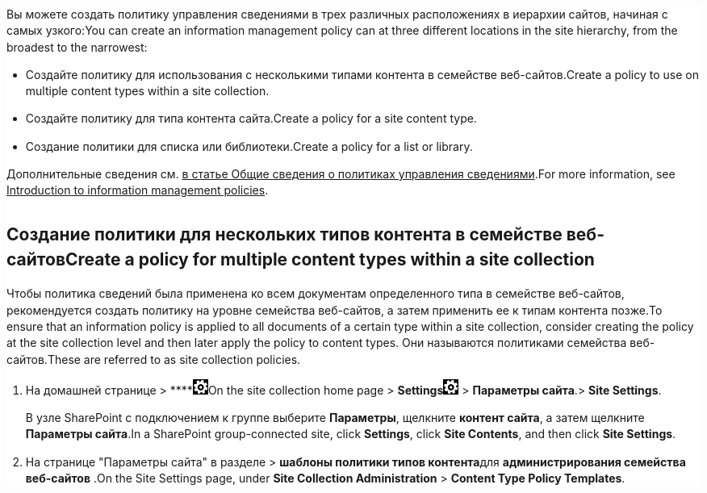 <span data-ttu-id="9eab0-109">Вы можете создать политику управления сведениями в трех различных расположениях в иерархии сайтов, начиная с самых узкого:</span><span class="sxs-lookup"><span data-stu-id="9eab0-109">You can create an information management policy can at three different locations in the site hierarchy, from the broadest to the narrowest:</span></span>
  
- <span data-ttu-id="9eab0-110">Создайте политику для использования с несколькими типами контента в семействе веб-сайтов.</span><span class="sxs-lookup"><span data-stu-id="9eab0-110">Create a policy to use on multiple content types within a site collection.</span></span>
    
- <span data-ttu-id="9eab0-111">Создайте политику для типа контента сайта.</span><span class="sxs-lookup"><span data-stu-id="9eab0-111">Create a policy for a site content type.</span></span>
    
- <span data-ttu-id="9eab0-112">Создание политики для списка или библиотеки.</span><span class="sxs-lookup"><span data-stu-id="9eab0-112">Create a policy for a list or library.</span></span>
    
<span data-ttu-id="9eab0-113">Дополнительные сведения см. [в статье Общие сведения о политиках управления сведениями](intro-to-info-mgmt-policies.md).</span><span class="sxs-lookup"><span data-stu-id="9eab0-113">For more information, see [Introduction to information management policies](intro-to-info-mgmt-policies.md).</span></span>
  
## <a name="create-a-policy-for-multiple-content-types-within-a-site-collection"></a><span data-ttu-id="9eab0-114">Создание политики для нескольких типов контента в семействе веб-сайтов</span><span class="sxs-lookup"><span data-stu-id="9eab0-114">Create a policy for multiple content types within a site collection</span></span>
<span data-ttu-id="9eab0-115"><a name="__toc261001590"> </a></span><span class="sxs-lookup"><span data-stu-id="9eab0-115"></span></span>

<span data-ttu-id="9eab0-116">Чтобы политика сведений была применена ко всем документам определенного типа в семействе веб-сайтов, рекомендуется создать политику на уровне семейства веб-сайтов, а затем применить ее к типам контента позже.</span><span class="sxs-lookup"><span data-stu-id="9eab0-116">To ensure that an information policy is applied to all documents of a certain type within a site collection, consider creating the policy at the site collection level and then later apply the policy to content types.</span></span> <span data-ttu-id="9eab0-117">Они называются политиками семейства веб-сайтов.</span><span class="sxs-lookup"><span data-stu-id="9eab0-117">These are referred to as site collection policies.</span></span> 
  
1. <span data-ttu-id="9eab0-118">На домашней странице \> \*\*\*\*![семейства веб-сайтов нажмите кнопку Параметры SharePoint 2016 параметры в заголовке окна.](media/1c22d2d8-39e0-4930-82c6-c3eee44211d3.png)</span><span class="sxs-lookup"><span data-stu-id="9eab0-118">On the site collection home page \> **Settings**![SharePoint 2016 Settings button on title bar.](media/1c22d2d8-39e0-4930-82c6-c3eee44211d3.png)</span></span> <span data-ttu-id="9eab0-119">\> **Параметры сайта**.</span><span class="sxs-lookup"><span data-stu-id="9eab0-119">\> **Site Settings**.</span></span>
    
    <span data-ttu-id="9eab0-120">В узле SharePoint с подключением к группе выберите **Параметры**, щелкните **контент сайта**, а затем щелкните **Параметры сайта**.</span><span class="sxs-lookup"><span data-stu-id="9eab0-120">In a SharePoint group-connected site, click **Settings**, click **Site Contents**, and then click **Site Settings**.</span></span> 
    
2. <span data-ttu-id="9eab0-121">На странице "Параметры сайта" в разделе \> **шаблоны политики типов контента**для **администрирования семейства веб-сайтов** .</span><span class="sxs-lookup"><span data-stu-id="9eab0-121">On the Site Settings page, under **Site Collection Administration** \> **Content Type Policy Templates**.</span></span> 
  